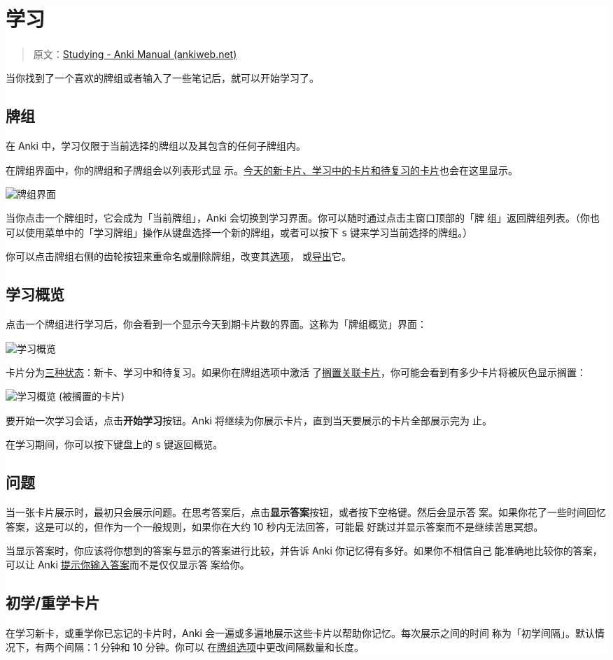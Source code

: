 # 学习

> 原文：[Studying - Anki Manual (ankiweb.net)](https://docs.ankiweb.net/studying.html)



当你找到了一个喜欢的牌组或者输入了一些笔记后，就可以开始学习了。

## 牌组

在 Anki 中，学习仅限于当前选择的牌组以及其包含的任何子牌组内。

在牌组界面中，你的牌组和子牌组会以列表形式显
示。[今天的新卡片、学习中的卡片和待复习的卡片](getting-started.md#卡片状态)也会在这里显示。

![牌组界面](media/decks_screen.png)

当你点击一个牌组时，它会成为「当前牌组」，Anki 会切换到学习界面。你可以随时通过点击主窗口顶部的「牌
组」返回牌组列表。（你也可以使用菜单中的「学习牌组」操作从键盘选择一个新的牌组，或者可以按下
<kbd>s</kbd> 键来学习当前选择的牌组。）

你可以点击牌组右侧的齿轮按钮来重命名或删除牌组，改变其[选项](deck-options.md)，
或[导出](exporting.md)它。

## 学习概览

点击一个牌组进行学习后，你会看到一个显示今天到期卡片数的界面。这称为「牌组概览」界面：

![学习概览](media/study_overview.png)

卡片分为[三种状态](getting-started.md#卡片状态)：新卡、学习中和待复习。如果你在牌组选项中激活
了[搁置关联卡片](#关联卡片与搁置)，你可能会看到有多少卡片将被灰色显示搁置：

![学习概览 (被搁置的卡片)](media/study_overview_buried_cards.png)

要开始一次学习会话，点击**开始学习**按钮。Anki 将继续为你展示卡片，直到当天要展示的卡片全部展示完为
止。

在学习期间，你可以按下键盘上的 <kbd>s</kbd> 键返回概览。

## 问题

当一张卡片展示时，最初只会展示问题。在思考答案后，点击**显示答案**按钮，或者按下空格键。然后会显示答
案。如果你花了一些时间回忆答案，这是可以的，但作为一个一般规则，如果你在大约 10 秒内无法回答，可能最
好跳过并显示答案而不是继续苦思冥想。

当显示答案时，你应该将你想到的答案与显示的答案进行比较，并告诉 Anki 你记忆得有多好。如果你不相信自己
能准确地比较你的答案，可以让 Anki [提示你输入答案](templates/fields.md#检查你的答案)而不是仅仅显示答
案给你。

## 初学/重学卡片

在学习新卡，或重学你已忘记的卡片时，Anki 会一遍或多遍地展示这些卡片以帮助你记忆。每次展示之间的时间
称为「初学间隔」。默认情况下，有两个间隔：1 分钟和 10 分钟。你可以
在[牌组选项](deck-options.md#新卡片)中更改间隔数量和长度。
